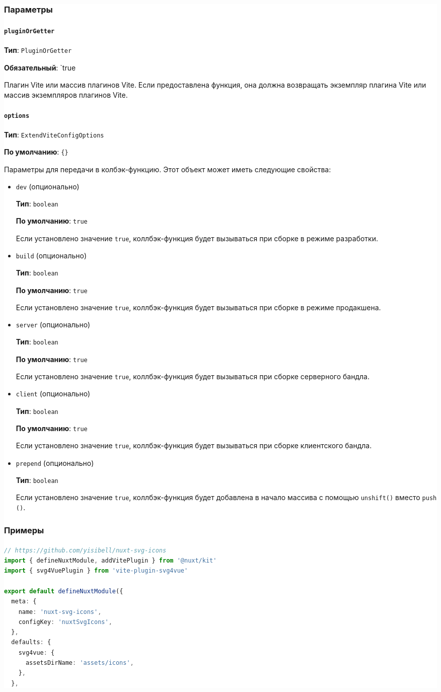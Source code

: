 ### Параметры

#### `pluginOrGetter`

**Тип**: `PluginOrGetter`

**Обязательный**: `true

Плагин Vite или массив плагинов Vite. Если предоставлена функция, она должна возвращать экземпляр плагина Vite или массив экземпляров плагинов Vite.

#### `options`

**Тип**: `ExtendViteConfigOptions`

**По умолчанию**: `{}`

Параметры для передачи в колбэк-функцию. Этот объект может иметь следующие свойства:

- `dev` (опционально)

  **Тип**: `boolean`

  **По умолчанию**: `true`

  Если установлено значение `true`, коллбэк-функция будет вызываться при сборке в режиме разработки.

- `build` (опционально)

  **Тип**: `boolean`

  **По умолчанию**: `true`

  Если установлено значение `true`, коллбэк-функция будет вызываться при сборке в режиме продакшена.

- `server` (опционально)

  **Тип**: `boolean`

  **По умолчанию**: `true`

  Если установлено значение `true`, коллбэк-функция будет вызываться при сборке серверного бандла.

- `client` (опционально)

  **Тип**: `boolean`

  **По умолчанию**: `true`

  Если установлено значение `true`, коллбэк-функция будет вызываться при сборке клиентского бандла.

- `prepend` (опционально)

  **Тип**: `boolean`

  Если установлено значение `true`, коллбэк-функция будет добавлена в начало массива с помощью `unshift()` вместо `push()`.

### Примеры

```ts
// https://github.com/yisibell/nuxt-svg-icons
import { defineNuxtModule, addVitePlugin } from '@nuxt/kit'
import { svg4VuePlugin } from 'vite-plugin-svg4vue'

export default defineNuxtModule({
  meta: {
    name: 'nuxt-svg-icons',
    configKey: 'nuxtSvgIcons',
  },
  defaults: {
    svg4vue: {
      assetsDirName: 'assets/icons',
    },
  },
```
